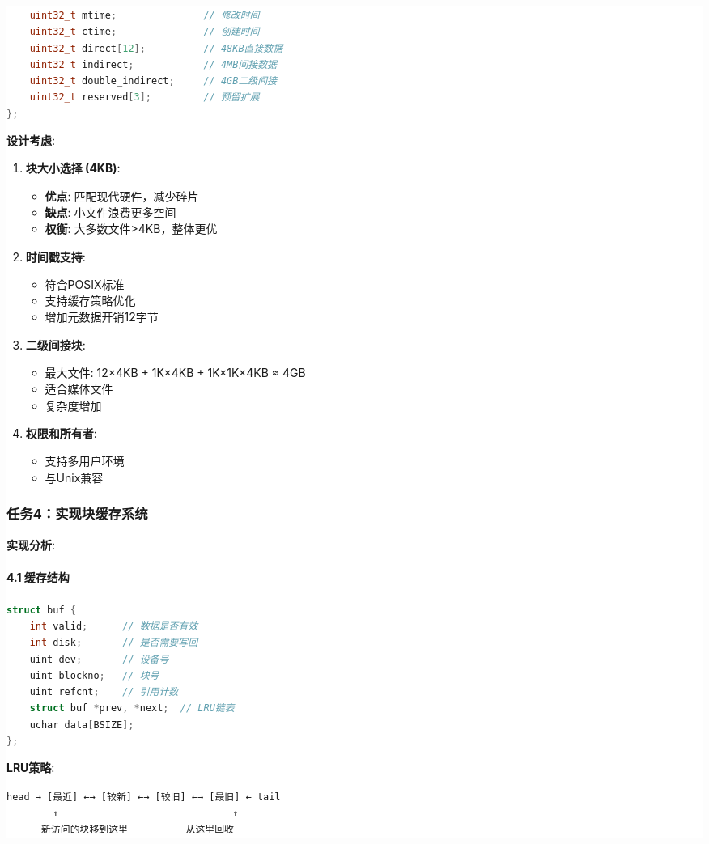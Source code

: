```c
    uint32_t mtime;               // 修改时间
    uint32_t ctime;               // 创建时间
    uint32_t direct[12];          // 48KB直接数据
    uint32_t indirect;            // 4MB间接数据
    uint32_t double_indirect;     // 4GB二级间接
    uint32_t reserved[3];         // 预留扩展
};
```

**设计考虑**:

1. **块大小选择 (4KB)**:
   - **优点**: 匹配现代硬件，减少碎片
   - **缺点**: 小文件浪费更多空间
   - **权衡**: 大多数文件>4KB，整体更优

2. **时间戳支持**:
   - 符合POSIX标准
   - 支持缓存策略优化
   - 增加元数据开销12字节

3. **二级间接块**:
   - 最大文件: 12×4KB + 1K×4KB + 1K×1K×4KB ≈ 4GB
   - 适合媒体文件
   - 复杂度增加

4. **权限和所有者**:
   - 支持多用户环境
   - 与Unix兼容

### 任务4：实现块缓存系统

**实现分析**:

#### 4.1 缓存结构

```c
struct buf {
    int valid;      // 数据是否有效
    int disk;       // 是否需要写回
    uint dev;       // 设备号
    uint blockno;   // 块号
    uint refcnt;    // 引用计数
    struct buf *prev, *next;  // LRU链表
    uchar data[BSIZE];
};
```

**LRU策略**:

```
head → [最近] ←→ [较新] ←→ [较旧] ←→ [最旧] ← tail
        ↑                              ↑
      新访问的块移到这里          从这里回收
```
